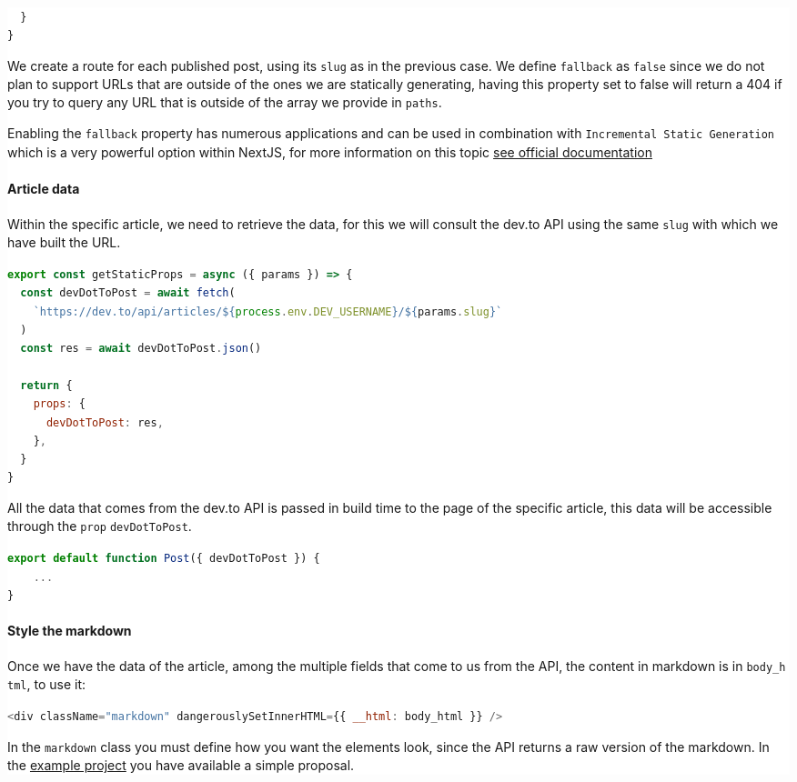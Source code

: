 ```js
  }
}
```

We create a route for each published post, using its `slug` as in the previous case. We define `fallback` as `false` since we do not plan to support URLs that are outside of the ones we are statically generating, having this property set to false will return a 404 if you try to query any URL that is outside of the array we provide in `paths`.

Enabling the `fallback` property has numerous applications and can be used in combination with `Incremental Static Generation` which is a very powerful option within NextJS, for more information on this topic [see official documentation](https://nextjs.org/docs/basic-features/data-fetching#getstaticpaths-static-generation)

#### Article data

Within the specific article, we need to retrieve the data, for this we will consult the dev.to API using the same `slug` with which we have built the URL.

```js
export const getStaticProps = async ({ params }) => {
  const devDotToPost = await fetch(
    `https://dev.to/api/articles/${process.env.DEV_USERNAME}/${params.slug}`
  )
  const res = await devDotToPost.json()

  return {
    props: {
      devDotToPost: res,
    },
  }
}
```

All the data that comes from the dev.to API is passed in build time to the page of the specific article, this data will be accessible through the `prop` `devDotToPost`.

```js
export default function Post({ devDotToPost }) {
    ...
}
```

#### Style the markdown

Once we have the data of the article, among the multiple fields that come to us from the API, the content in markdown is in `body_html`, to use it:

```js
<div className="markdown" dangerouslySetInnerHTML={{ __html: body_html }} />
```

In the `markdown` class you must define how you want the elements look, since the API returns a raw version of the markdown. In the [example project](https://github.com/dastasoft/dev-cms-static-blog/blob/master/styles/index.css) you have available a simple proposal.
